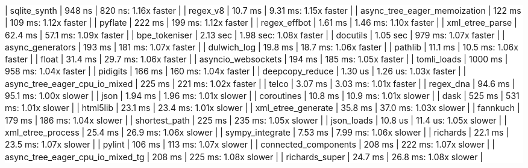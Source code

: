 | sqlite_synth                     | 948 ns                                                         | 820 ns: 1.16x faster                                                    |
| regex_v8                         | 10.7 ms                                                        | 9.31 ms: 1.15x faster                                                   |
| async_tree_eager_memoization     | 122 ms                                                         | 109 ms: 1.12x faster                                                    |
| pyflate                          | 222 ms                                                         | 199 ms: 1.12x faster                                                    |
| regex_effbot                     | 1.61 ms                                                        | 1.46 ms: 1.10x faster                                                   |
| xml_etree_parse                  | 62.4 ms                                                        | 57.1 ms: 1.09x faster                                                   |
| bpe_tokeniser                    | 2.13 sec                                                       | 1.98 sec: 1.08x faster                                                  |
| docutils                         | 1.05 sec                                                       | 979 ms: 1.07x faster                                                    |
| async_generators                 | 193 ms                                                         | 181 ms: 1.07x faster                                                    |
| dulwich_log                      | 19.8 ms                                                        | 18.7 ms: 1.06x faster                                                   |
| pathlib                          | 11.1 ms                                                        | 10.5 ms: 1.06x faster                                                   |
| float                            | 31.4 ms                                                        | 29.7 ms: 1.06x faster                                                   |
| asyncio_websockets               | 194 ms                                                         | 185 ms: 1.05x faster                                                    |
| tomli_loads                      | 1000 ms                                                        | 958 ms: 1.04x faster                                                    |
| pidigits                         | 166 ms                                                         | 160 ms: 1.04x faster                                                    |
| deepcopy_reduce                  | 1.30 us                                                        | 1.26 us: 1.03x faster                                                   |
| async_tree_eager_cpu_io_mixed    | 225 ms                                                         | 221 ms: 1.02x faster                                                    |
| telco                            | 3.07 ms                                                        | 3.03 ms: 1.01x faster                                                   |
| regex_dna                        | 94.6 ms                                                        | 95.1 ms: 1.00x slower                                                   |
| json                             | 1.94 ms                                                        | 1.96 ms: 1.01x slower                                                   |
| coroutines                       | 10.8 ms                                                        | 10.9 ms: 1.01x slower                                                   |
| dask                             | 525 ms                                                         | 531 ms: 1.01x slower                                                    |
| html5lib                         | 23.1 ms                                                        | 23.4 ms: 1.01x slower                                                   |
| xml_etree_generate               | 35.8 ms                                                        | 37.0 ms: 1.03x slower                                                   |
| fannkuch                         | 179 ms                                                         | 186 ms: 1.04x slower                                                    |
| shortest_path                    | 225 ms                                                         | 235 ms: 1.05x slower                                                    |
| json_loads                       | 10.8 us                                                        | 11.4 us: 1.05x slower                                                   |
| xml_etree_process                | 25.4 ms                                                        | 26.9 ms: 1.06x slower                                                   |
| sympy_integrate                  | 7.53 ms                                                        | 7.99 ms: 1.06x slower                                                   |
| richards                         | 22.1 ms                                                        | 23.5 ms: 1.07x slower                                                   |
| pylint                           | 106 ms                                                         | 113 ms: 1.07x slower                                                    |
| connected_components             | 208 ms                                                         | 222 ms: 1.07x slower                                                    |
| async_tree_eager_cpu_io_mixed_tg | 208 ms                                                         | 225 ms: 1.08x slower                                                    |
| richards_super                   | 24.7 ms                                                        | 26.8 ms: 1.08x slower                                                   |
